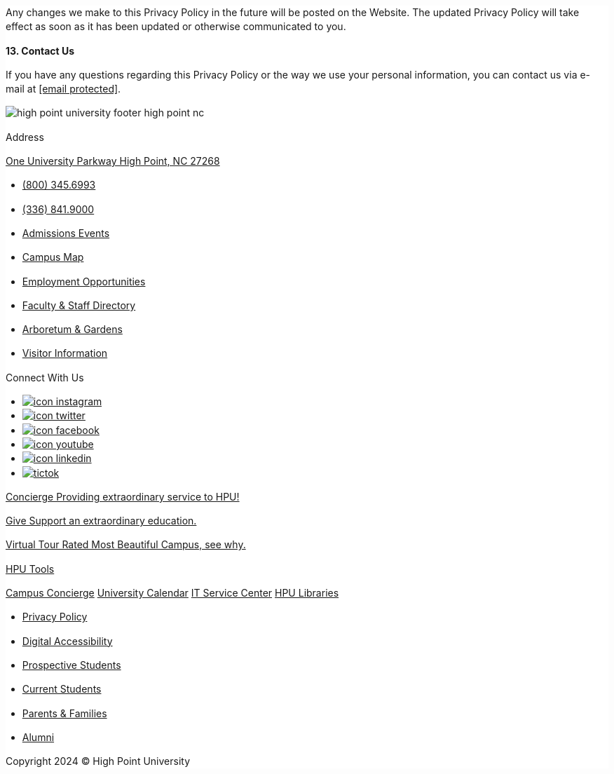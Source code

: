 Any changes we make to this Privacy Policy in the future will be posted on the Website. The updated Privacy Policy will take effect as soon as it has been updated or otherwise communicated to you.

**13\. Contact Us**

If you have any questions regarding this Privacy Policy or the way we use your personal information, you can contact us via e-mail at [\[email protected\]](https://www.highpoint.edu/cdn-cgi/l/email-protection).

![high point university footer high point nc](https://www.highpoint.edu/media/home/high-point-university-footer-high-point-nc-200x88.png)

Address

[One University Parkway High Point, NC 27268](https://goo.gl/maps/Kt4EmDhxHS62)

* [(800) 345.6993](tel:8003456993)
* [(336) 841.9000](tel:3368419000)

* [Admissions Events](https://www.highpoint.edu/events/)
* [Campus Map](https://www.highpoint.edu/campusmap/)
* [Employment Opportunities](https://www.highpoint.edu/human-resources/)
* [Faculty & Staff Directory](https://www.highpoint.edu/concierge/directory/)
* [Arboretum & Gardens](https://www.highpoint.edu/gardens/)
* [Visitor Information](https://www.highpoint.edu/visitorinformation/)

Connect With Us

* [![icon instagram](https://www.highpoint.edu/media/home/icon_instagram-1.svg)](https://www.instagram.com/highpointu)
* [![icon twitter](https://www.highpoint.edu/media/home/icon_twitter-1.svg)](https://twitter.com/HighPointU)
* [![icon facebook](https://www.highpoint.edu/media/home/icon_facebook-1.svg)](https://www.facebook.com/HighPointU)
* [![icon youtube](https://www.highpoint.edu/media/home/icon_youtube-1.svg)](https://www.youtube.com/user/highpointuniversity)
* [![icon linkedin](https://www.highpoint.edu/media/home/icon_linkedin-1.svg)](https://www.linkedin.com/school/28206/)
* [![tictok](https://www.highpoint.edu/media/home/tictok.svg)](https://www.tiktok.com/@highpointu)

[Concierge Providing extraordinary service to HPU!](https://www.highpoint.edu/concierge/)

[Give Support an extraordinary education.](https://engage.highpoint.edu/give)

[Virtual Tour Rated Most Beautiful Campus, see why.](https://www.highpoint.edu/admissions/#virtualtour)

[HPU Tools](#tools-toggle)

[Campus Concierge](https://www.highpoint.edu/concierge/) [University Calendar](https://www.highpoint.edu/concierge/calendar-of-events/) [IT Service Center](https://highpointuniversity.service-now.com/help?id=main) [HPU Libraries](https://www.highpoint.edu/library/)

* [Privacy Policy](https://www.highpoint.edu/privacy-policy/)
* [Digital Accessibility](https://www.highpoint.edu/oars/digital-accessibility/)

* [Prospective Students](https://www.highpoint.edu/discoverhpu)
* [Current Students](https://www.highpoint.edu/currentstudents)
* [Parents & Families](https://engage.highpoint.edu/family)
* [Alumni](https://engage.highpoint.edu/alumni)

Copyright 2024 © High Point University